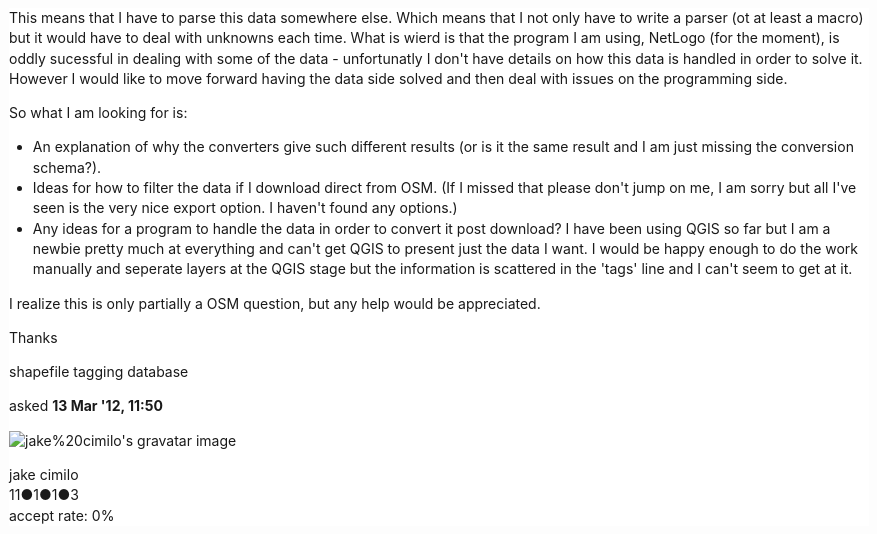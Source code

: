 <p>This means that I have to parse this data somewhere else. Which means that I not only have to write a parser (ot at least a macro) but it would have to deal with unknowns each time. What is wierd is that the program I am using, NetLogo (for the moment), is oddly sucessful in dealing with some of the data - unfortunatly I don't have details on how this data is handled in order to solve it. However I would like to move forward having the data side solved and then deal with issues on the programming side.</p>
<p>So what I am looking for is:</p>
<ul>
<li>An explanation of why the converters give such different results (or is it the same result and I am just missing the conversion schema?).</li>
<li>Ideas for how to filter the data if I download direct from OSM. (If I missed that please don't jump on me, I am sorry but all I've seen is the very nice export option. I haven't found any options.)</li>
<li>Any ideas for a program to handle the data in order to convert it post download? I have been using QGIS so far but I am a newbie pretty much at everything and can't get QGIS to present just the data I want. I would be happy enough to do the work manually and seperate layers at the QGIS stage but the information is scattered in the 'tags' line and I can't seem to get at it.</li>
</ul>
<p>I realize this is only partially a OSM question, but any help would be appreciated.</p>
<p>Thanks</p>
</div>
<div id="question-tags" class="tags-container tags">
<span class="post-tag tag-link-shapefile" rel="tag" title="see questions tagged &#39;shapefile&#39;">shapefile</span> <span class="post-tag tag-link-tagging" rel="tag" title="see questions tagged &#39;tagging&#39;">tagging</span> <span class="post-tag tag-link-database" rel="tag" title="see questions tagged &#39;database&#39;">database</span>
</div>
<div id="question-controls" class="post-controls">
&#10;</div>
<div class="post-update-info-container">
<div class="post-update-info post-update-info-user">
<p>asked <strong>13 Mar '12, 11:50</strong></p>
<img src="https://secure.gravatar.com/avatar/318bba37886c22b0902ca444ee5796d3?s=32&amp;d=identicon&amp;r=g" class="gravatar" width="32" height="32" alt="jake%20cimilo&#39;s gravatar image" />
<p><span>jake cimilo</span><br />
<span class="score" title="11 reputation points">11</span><span title="1 badges"><span class="badge1">●</span><span class="badgecount">1</span></span><span title="1 badges"><span class="silver">●</span><span class="badgecount">1</span></span><span title="3 badges"><span class="bronze">●</span><span class="badgecount">3</span></span><br />
<span class="accept_rate" title="Rate of the user&#39;s accepted answers">accept rate:</span> <span title="jake cimilo has no accepted answers">0%</span></p>
</div>
</div>
<div id="comments-container-11160" class="comments-container">
&#10;</div>
<div id="comment-tools-11160" class="comment-tools">
&#10;</div>
<div class="clear">
&#10;</div>
<div id="comment-11160-form-container" class="comment-form-container">
&#10;</div>
<div class="clear">
&#10;</div>
</div></td>
</tr>
</tbody>
</table>
